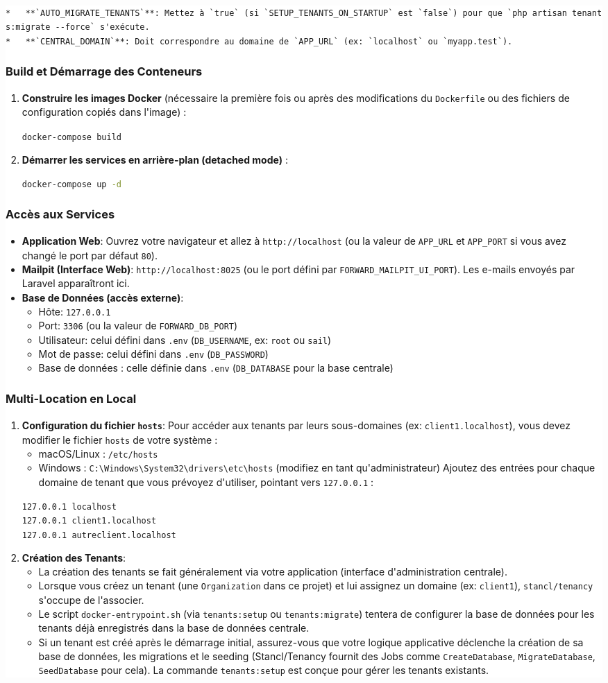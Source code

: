     *   **`AUTO_MIGRATE_TENANTS`**: Mettez à `true` (si `SETUP_TENANTS_ON_STARTUP` est `false`) pour que `php artisan tenants:migrate --force` s'exécute.
    *   **`CENTRAL_DOMAIN`**: Doit correspondre au domaine de `APP_URL` (ex: `localhost` ou `myapp.test`).

### Build et Démarrage des Conteneurs

1.  **Construire les images Docker** (nécessaire la première fois ou après des modifications du `Dockerfile` ou des fichiers de configuration copiés dans l'image) :
    ```bash
    docker-compose build
    ```
2.  **Démarrer les services en arrière-plan (detached mode)** :
    ```bash
    docker-compose up -d
    ```

### Accès aux Services

*   **Application Web**: Ouvrez votre navigateur et allez à `http://localhost` (ou la valeur de `APP_URL` et `APP_PORT` si vous avez changé le port par défaut `80`).
*   **Mailpit (Interface Web)**: `http://localhost:8025` (ou le port défini par `FORWARD_MAILPIT_UI_PORT`). Les e-mails envoyés par Laravel apparaîtront ici.
*   **Base de Données (accès externe)**:
    *   Hôte: `127.0.0.1`
    *   Port: `3306` (ou la valeur de `FORWARD_DB_PORT`)
    *   Utilisateur: celui défini dans `.env` (`DB_USERNAME`, ex: `root` ou `sail`)
    *   Mot de passe: celui défini dans `.env` (`DB_PASSWORD`)
    *   Base de données : celle définie dans `.env` (`DB_DATABASE` pour la base centrale)

### Multi-Location en Local

1.  **Configuration du fichier `hosts`**:
    Pour accéder aux tenants par leurs sous-domaines (ex: `client1.localhost`), vous devez modifier le fichier `hosts` de votre système :
    *   macOS/Linux : `/etc/hosts`
    *   Windows : `C:\Windows\System32\drivers\etc\hosts` (modifiez en tant qu'administrateur)
    Ajoutez des entrées pour chaque domaine de tenant que vous prévoyez d'utiliser, pointant vers `127.0.0.1` :
    ```
    127.0.0.1 localhost
    127.0.0.1 client1.localhost
    127.0.0.1 autreclient.localhost
    ```
2.  **Création des Tenants**:
    *   La création des tenants se fait généralement via votre application (interface d'administration centrale).
    *   Lorsque vous créez un tenant (une `Organization` dans ce projet) et lui assignez un domaine (ex: `client1`), `stancl/tenancy` s'occupe de l'associer.
    *   Le script `docker-entrypoint.sh` (via `tenants:setup` ou `tenants:migrate`) tentera de configurer la base de données pour les tenants déjà enregistrés dans la base de données centrale.
    *   Si un tenant est créé après le démarrage initial, assurez-vous que votre logique applicative déclenche la création de sa base de données, les migrations et le seeding (Stancl/Tenancy fournit des Jobs comme `CreateDatabase`, `MigrateDatabase`, `SeedDatabase` pour cela). La commande `tenants:setup` est conçue pour gérer les tenants existants.
